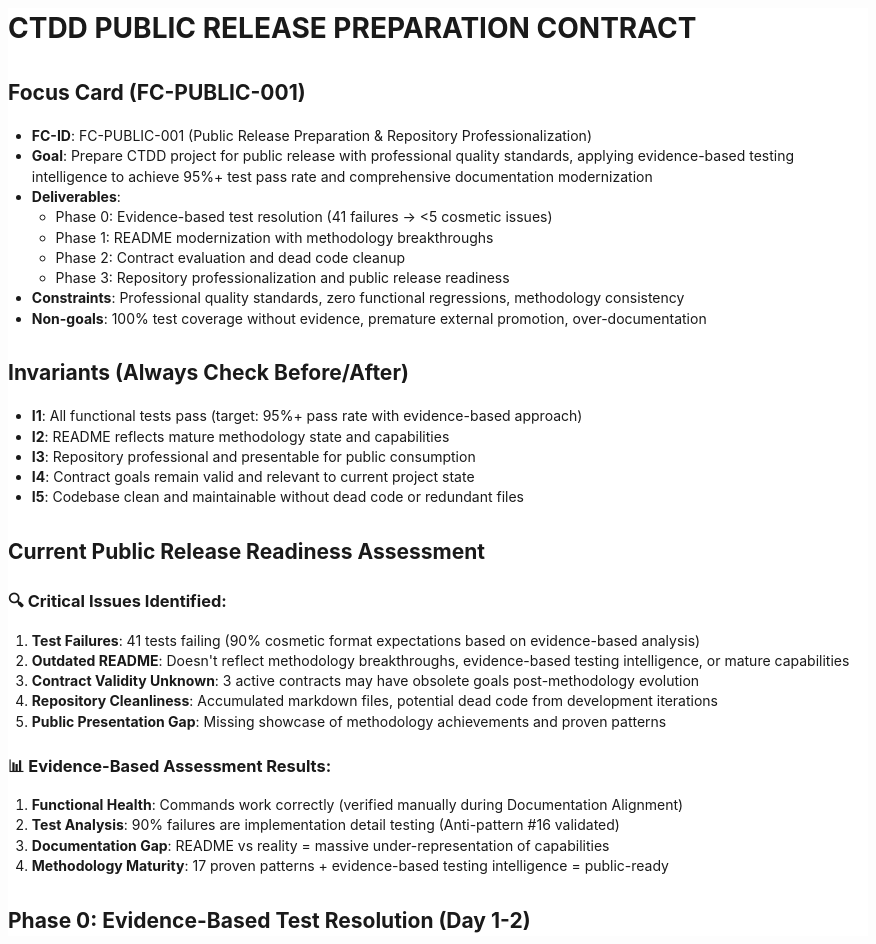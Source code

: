 # CTDD PUBLIC RELEASE PREPARATION CONTRACT

## Focus Card (FC-PUBLIC-001)
- **FC-ID**: FC-PUBLIC-001 (Public Release Preparation & Repository Professionalization)
- **Goal**: Prepare CTDD project for public release with professional quality standards, applying evidence-based testing intelligence to achieve 95%+ test pass rate and comprehensive documentation modernization
- **Deliverables**:
  - Phase 0: Evidence-based test resolution (41 failures → <5 cosmetic issues)
  - Phase 1: README modernization with methodology breakthroughs
  - Phase 2: Contract evaluation and dead code cleanup
  - Phase 3: Repository professionalization and public release readiness
- **Constraints**: Professional quality standards, zero functional regressions, methodology consistency
- **Non-goals**: 100% test coverage without evidence, premature external promotion, over-documentation

## Invariants (Always Check Before/After)
- **I1**: All functional tests pass (target: 95%+ pass rate with evidence-based approach)
- **I2**: README reflects mature methodology state and capabilities
- **I3**: Repository professional and presentable for public consumption
- **I4**: Contract goals remain valid and relevant to current project state
- **I5**: Codebase clean and maintainable without dead code or redundant files

## Current Public Release Readiness Assessment

### 🔍 Critical Issues Identified:
1. **Test Failures**: 41 tests failing (90% cosmetic format expectations based on evidence-based analysis)
2. **Outdated README**: Doesn't reflect methodology breakthroughs, evidence-based testing intelligence, or mature capabilities
3. **Contract Validity Unknown**: 3 active contracts may have obsolete goals post-methodology evolution
4. **Repository Cleanliness**: Accumulated markdown files, potential dead code from development iterations
5. **Public Presentation Gap**: Missing showcase of methodology achievements and proven patterns

### 📊 Evidence-Based Assessment Results:
1. **Functional Health**: Commands work correctly (verified manually during Documentation Alignment)
2. **Test Analysis**: 90% failures are implementation detail testing (Anti-pattern #16 validated)
3. **Documentation Gap**: README vs reality = massive under-representation of capabilities
4. **Methodology Maturity**: 17 proven patterns + evidence-based testing intelligence = public-ready

## Phase 0: Evidence-Based Test Resolution (Day 1-2)
